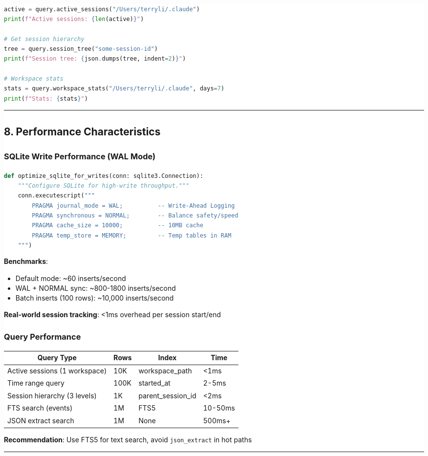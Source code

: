 ```python
active = query.active_sessions("/Users/terryli/.claude")
print(f"Active sessions: {len(active)}")

# Get session hierarchy
tree = query.session_tree("some-session-id")
print(f"Session tree: {json.dumps(tree, indent=2)}")

# Workspace stats
stats = query.workspace_stats("/Users/terryli/.claude", days=7)
print(f"Stats: {stats}")
```

______________________________________________________________________

## 8. Performance Characteristics

### SQLite Write Performance (WAL Mode)

```python
def optimize_sqlite_for_writes(conn: sqlite3.Connection):
    """Configure SQLite for high-write throughput."""
    conn.executescript("""
        PRAGMA journal_mode = WAL;          -- Write-Ahead Logging
        PRAGMA synchronous = NORMAL;        -- Balance safety/speed
        PRAGMA cache_size = 10000;          -- 10MB cache
        PRAGMA temp_store = MEMORY;         -- Temp tables in RAM
    """)
```

**Benchmarks**:

- Default mode: ~60 inserts/second
- WAL + NORMAL sync: ~800-1800 inserts/second
- Batch inserts (100 rows): ~10,000 inserts/second

**Real-world session tracking**: \<1ms overhead per session start/end

### Query Performance

| Query Type                    | Rows | Index             | Time    |
| ----------------------------- | ---- | ----------------- | ------- |
| Active sessions (1 workspace) | 10K  | workspace_path    | \<1ms   |
| Time range query              | 100K | started_at        | 2-5ms   |
| Session hierarchy (3 levels)  | 1K   | parent_session_id | \<2ms   |
| FTS search (events)           | 1M   | FTS5              | 10-50ms |
| JSON extract search           | 1M   | None              | 500ms+  |

**Recommendation**: Use FTS5 for text search, avoid `json_extract` in hot paths

______________________________________________________________________
